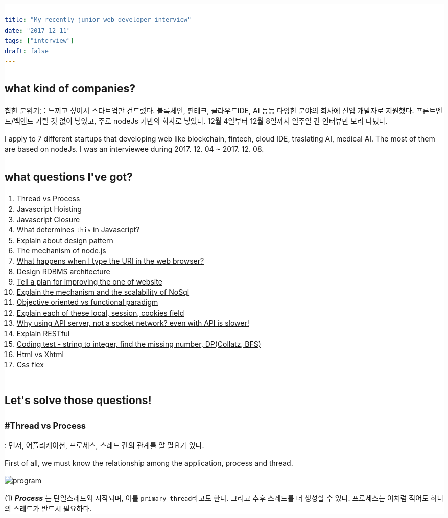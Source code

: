 ```yaml
---
title: "My recently junior web developer interview"
date: "2017-12-11"
tags: ["interview"]
draft: false
---
```


## what kind of companies?

힙한 분위기를 느끼고 싶어서 스타트업만 건드렸다. 블록체인, 핀테크, 클라우드IDE, AI 등등 다양한 분야의 회사에 신입 개발자로 지원했다. 프론트엔드/백엔드 가릴 것 없이 넣었고, 주로 nodeJs 기반의 회사로 넣었다. 12월 4일부터 12월 8일까지 일주일 간 인터뷰만 보러 다녔다.

I apply to 7 different startups that developing web like blockchain, fintech, cloud IDE, traslating AI, medical AI. The most of them are based on nodeJs. I was an interviewee during 2017. 12. 04 ~ 2017. 12. 08.

## what questions I've got?

1. [Thread vs Process](#thread-vs-process)
2. [Javascript Hoisting](#javascript-hoisting)
3. [Javascript Closure](#javascript-closure)
4. [What determines `this` in Javascript?](#this-in-javascript)
5. [Explain about design pattern](#design-pattern-in-javascript)
6. [The mechanism of node.js](#mechanism-of-nodejs)
7. [What happens when I type the URI in the web browser?](#)
8. [Design RDBMS architecture](#)
9. [Tell a plan for improving the one of website](#)
10. [Explain the mechanism and the scalability of NoSql](#)
11. [Objective oriented vs functional paradigm](#)
12. [Explain each of these local, session, cookies field](#)
13. [Why using API server, not a socket network? even with API is slower!](#)
14. [Explain RESTful](#)
15. [Coding test - string to integer, find the missing number, DP(Collatz, BFS)](#)
16. [Html vs Xhtml](#)
17. [Css flex](#)

<hr>

## Let's solve those questions!

### #Thread vs Process

: 먼저, 어플리케이션, 프로세스, 스레드 간의 관계를 알 필요가 있다.

First of all, we must know the relationship among the application, process and thread.

![program](http://2.bp.blogspot.com/-iztLs3xTqWU/Wi4sBc3soxI/AAAAAAAABy8/GtHdXcPMizwow61EPnRnkucGj-qzv7QZwCK4BGAYYCw/s1600/processvsthread.png)

(1) **_Process_** 는 단일스레드와 시작되며, 이를 `primary thread`라고도 한다. 그리고 추후 스레드를 더 생성할 수 있다. 프로세스는 이처럼 적어도 하나의 스레드가 반드시 필요하다.
